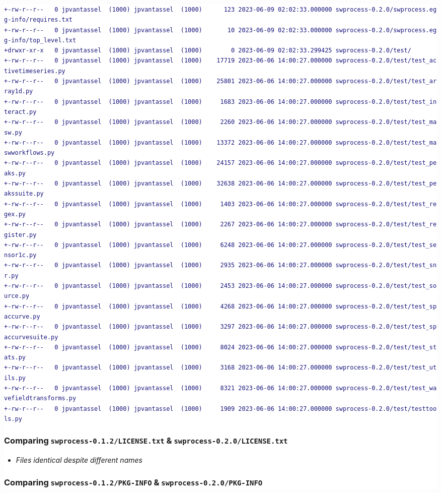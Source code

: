 ```diff
+-rw-r--r--   0 jpvantassel  (1000) jpvantassel  (1000)      123 2023-06-09 02:02:33.000000 swprocess-0.2.0/swprocess.egg-info/requires.txt
+-rw-r--r--   0 jpvantassel  (1000) jpvantassel  (1000)       10 2023-06-09 02:02:33.000000 swprocess-0.2.0/swprocess.egg-info/top_level.txt
+drwxr-xr-x   0 jpvantassel  (1000) jpvantassel  (1000)        0 2023-06-09 02:02:33.299425 swprocess-0.2.0/test/
+-rw-r--r--   0 jpvantassel  (1000) jpvantassel  (1000)    17719 2023-06-06 14:00:27.000000 swprocess-0.2.0/test/test_activetimeseries.py
+-rw-r--r--   0 jpvantassel  (1000) jpvantassel  (1000)    25801 2023-06-06 14:00:27.000000 swprocess-0.2.0/test/test_array1d.py
+-rw-r--r--   0 jpvantassel  (1000) jpvantassel  (1000)     1683 2023-06-06 14:00:27.000000 swprocess-0.2.0/test/test_interact.py
+-rw-r--r--   0 jpvantassel  (1000) jpvantassel  (1000)     2260 2023-06-06 14:00:27.000000 swprocess-0.2.0/test/test_masw.py
+-rw-r--r--   0 jpvantassel  (1000) jpvantassel  (1000)    13372 2023-06-06 14:00:27.000000 swprocess-0.2.0/test/test_maswworkflows.py
+-rw-r--r--   0 jpvantassel  (1000) jpvantassel  (1000)    24157 2023-06-06 14:00:27.000000 swprocess-0.2.0/test/test_peaks.py
+-rw-r--r--   0 jpvantassel  (1000) jpvantassel  (1000)    32638 2023-06-06 14:00:27.000000 swprocess-0.2.0/test/test_peakssuite.py
+-rw-r--r--   0 jpvantassel  (1000) jpvantassel  (1000)     1403 2023-06-06 14:00:27.000000 swprocess-0.2.0/test/test_regex.py
+-rw-r--r--   0 jpvantassel  (1000) jpvantassel  (1000)     2267 2023-06-06 14:00:27.000000 swprocess-0.2.0/test/test_register.py
+-rw-r--r--   0 jpvantassel  (1000) jpvantassel  (1000)     6248 2023-06-06 14:00:27.000000 swprocess-0.2.0/test/test_sensor1c.py
+-rw-r--r--   0 jpvantassel  (1000) jpvantassel  (1000)     2935 2023-06-06 14:00:27.000000 swprocess-0.2.0/test/test_snr.py
+-rw-r--r--   0 jpvantassel  (1000) jpvantassel  (1000)     2453 2023-06-06 14:00:27.000000 swprocess-0.2.0/test/test_source.py
+-rw-r--r--   0 jpvantassel  (1000) jpvantassel  (1000)     4268 2023-06-06 14:00:27.000000 swprocess-0.2.0/test/test_spaccurve.py
+-rw-r--r--   0 jpvantassel  (1000) jpvantassel  (1000)     3297 2023-06-06 14:00:27.000000 swprocess-0.2.0/test/test_spaccurvesuite.py
+-rw-r--r--   0 jpvantassel  (1000) jpvantassel  (1000)     8024 2023-06-06 14:00:27.000000 swprocess-0.2.0/test/test_stats.py
+-rw-r--r--   0 jpvantassel  (1000) jpvantassel  (1000)     3168 2023-06-06 14:00:27.000000 swprocess-0.2.0/test/test_utils.py
+-rw-r--r--   0 jpvantassel  (1000) jpvantassel  (1000)     8321 2023-06-06 14:00:27.000000 swprocess-0.2.0/test/test_wavefieldtransforms.py
+-rw-r--r--   0 jpvantassel  (1000) jpvantassel  (1000)     1909 2023-06-06 14:00:27.000000 swprocess-0.2.0/test/testtools.py
```

### Comparing `swprocess-0.1.2/LICENSE.txt` & `swprocess-0.2.0/LICENSE.txt`

 * *Files identical despite different names*

### Comparing `swprocess-0.1.2/PKG-INFO` & `swprocess-0.2.0/PKG-INFO`
